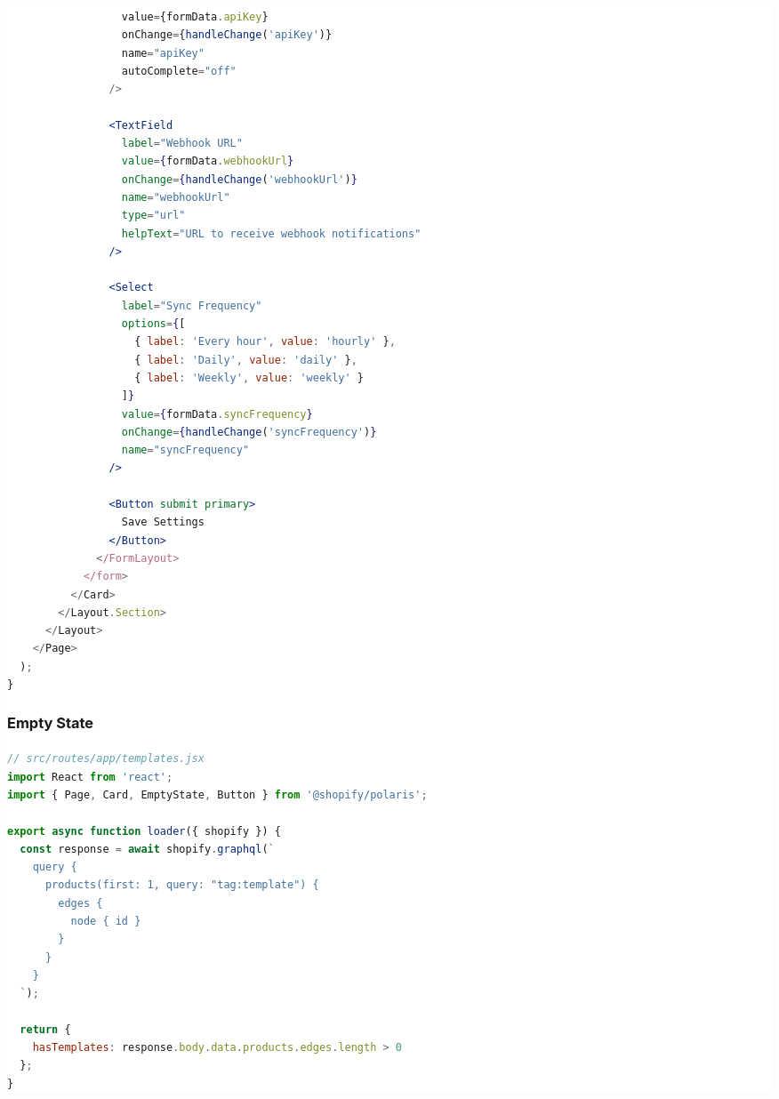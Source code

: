 ```jsx
                  value={formData.apiKey}
                  onChange={handleChange('apiKey')}
                  name="apiKey"
                  autoComplete="off"
                />

                <TextField
                  label="Webhook URL"
                  value={formData.webhookUrl}
                  onChange={handleChange('webhookUrl')}
                  name="webhookUrl"
                  type="url"
                  helpText="URL to receive webhook notifications"
                />

                <Select
                  label="Sync Frequency"
                  options={[
                    { label: 'Every hour', value: 'hourly' },
                    { label: 'Daily', value: 'daily' },
                    { label: 'Weekly', value: 'weekly' }
                  ]}
                  value={formData.syncFrequency}
                  onChange={handleChange('syncFrequency')}
                  name="syncFrequency"
                />

                <Button submit primary>
                  Save Settings
                </Button>
              </FormLayout>
            </form>
          </Card>
        </Layout.Section>
      </Layout>
    </Page>
  );
}
```

### Empty State

```jsx
// src/routes/app/templates.jsx
import React from 'react';
import { Page, Card, EmptyState, Button } from '@shopify/polaris';

export async function loader({ shopify }) {
  const response = await shopify.graphql(`
    query {
      products(first: 1, query: "tag:template") {
        edges {
          node { id }
        }
      }
    }
  `);

  return {
    hasTemplates: response.body.data.products.edges.length > 0
  };
}

```
